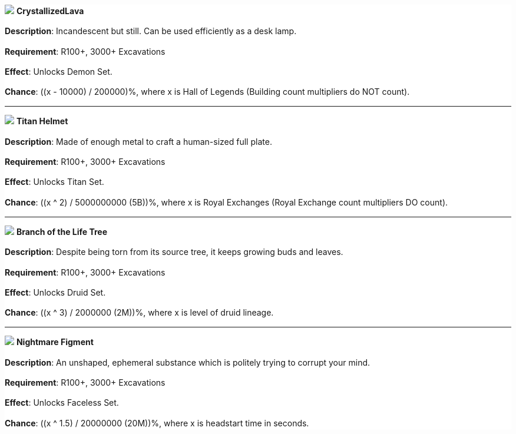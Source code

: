 
![](/realm/assets/img/picks/CrystallizedLavaArtifact.png) **CrystallizedLava**

**Description**: Incandescent but still. Can be used efficiently as a desk lamp.

**Requirement**: R100+, 3000+ Excavations

**Effect**: Unlocks Demon Set.

**Chance**: ((x - 10000) / 200000)%, where x is Hall of Legends (Building count multipliers do NOT count).

---

![](/realm/assets/img/picks/TitanHelmetArtifact.png) **Titan Helmet**

**Description**: Made of enough metal to craft a human-sized full plate.

**Requirement**: R100+, 3000+ Excavations

**Effect**: Unlocks Titan Set.

**Chance**: ((x ^ 2) / 5000000000 (5B))%, where x is Royal Exchanges (Royal Exchange count multipliers DO count).

---

![](/realm/assets/img/picks/BranchoftheLifeTreeArtifact.png) **Branch of the Life Tree**

**Description**: Despite being torn from its source tree, it keeps growing buds and leaves.

**Requirement**: R100+, 3000+ Excavations

**Effect**: Unlocks Druid Set.

**Chance**: ((x ^ 3) / 2000000 (2M))%, where x is level of druid lineage.

---

![](/realm/assets/img/picks/NightmareFigmentArtifact.png) **Nightmare Figment**

**Description**: An unshaped, ephemeral substance which is politely trying to corrupt your mind.

**Requirement**: R100+, 3000+ Excavations

**Effect**: Unlocks Faceless Set.

**Chance**: ((x ^ 1.5) / 20000000 (20M))%, where x is headstart time in seconds.

